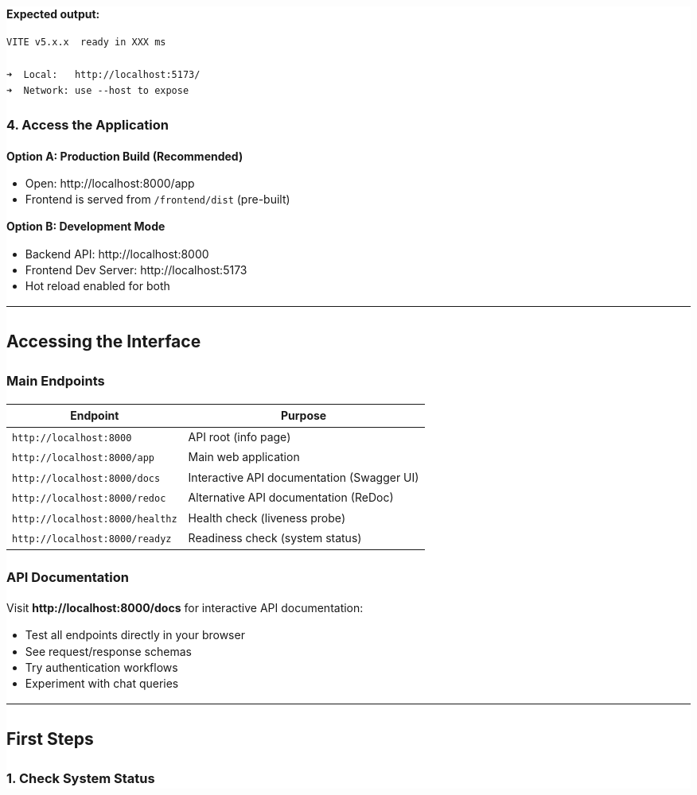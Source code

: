**Expected output:**
```
VITE v5.x.x  ready in XXX ms

➜  Local:   http://localhost:5173/
➜  Network: use --host to expose
```

### 4. Access the Application

**Option A: Production Build (Recommended)**
- Open: http://localhost:8000/app
- Frontend is served from `/frontend/dist` (pre-built)

**Option B: Development Mode**
- Backend API: http://localhost:8000
- Frontend Dev Server: http://localhost:5173
- Hot reload enabled for both

---

## Accessing the Interface

### Main Endpoints

| Endpoint | Purpose |
|----------|---------|
| `http://localhost:8000` | API root (info page) |
| `http://localhost:8000/app` | Main web application |
| `http://localhost:8000/docs` | Interactive API documentation (Swagger UI) |
| `http://localhost:8000/redoc` | Alternative API documentation (ReDoc) |
| `http://localhost:8000/healthz` | Health check (liveness probe) |
| `http://localhost:8000/readyz` | Readiness check (system status) |

### API Documentation

Visit **http://localhost:8000/docs** for interactive API documentation:
- Test all endpoints directly in your browser
- See request/response schemas
- Try authentication workflows
- Experiment with chat queries

---

## First Steps

### 1. Check System Status
